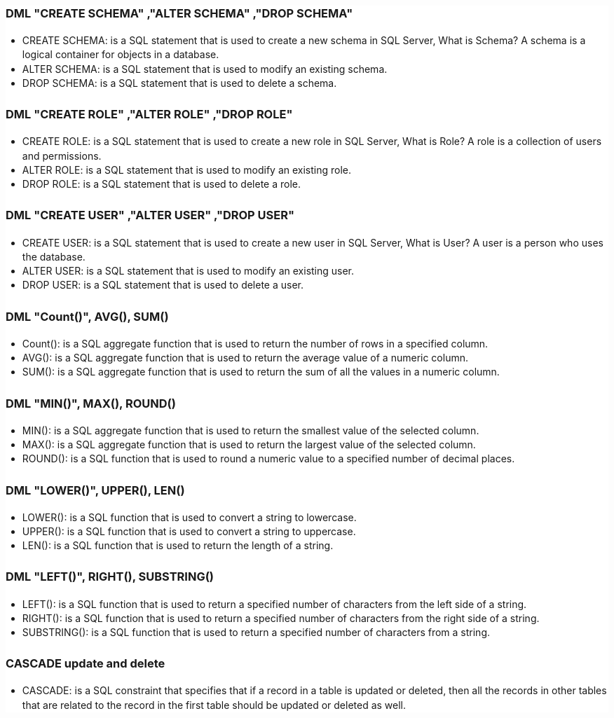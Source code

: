 ### DML "CREATE SCHEMA" ,"ALTER SCHEMA" ,"DROP SCHEMA"
- CREATE SCHEMA: is a SQL statement that is used to create a new schema in SQL Server, What is Schema? A schema is a logical container for objects in a database.
- ALTER SCHEMA: is a SQL statement that is used to modify an existing schema.
- DROP SCHEMA: is a SQL statement that is used to delete a schema.

### DML "CREATE ROLE" ,"ALTER ROLE" ,"DROP ROLE"
- CREATE ROLE: is a SQL statement that is used to create a new role in SQL Server, What is Role? A role is a collection of users and permissions.
- ALTER ROLE: is a SQL statement that is used to modify an existing role.
- DROP ROLE: is a SQL statement that is used to delete a role.

### DML "CREATE USER" ,"ALTER USER" ,"DROP USER"
- CREATE USER: is a SQL statement that is used to create a new user in SQL Server, What is User? A user is a person who uses the database.
- ALTER USER: is a SQL statement that is used to modify an existing user.
- DROP USER: is a SQL statement that is used to delete a user.

### DML "Count()",  AVG(), SUM() 
- Count(): is a SQL aggregate function that is used to return the number of rows in a specified column.
- AVG(): is a SQL aggregate function that is used to return the average value of a numeric column.
- SUM(): is a SQL aggregate function that is used to return the sum of all the values in a numeric column.

### DML "MIN()", MAX(), ROUND()
- MIN(): is a SQL aggregate function that is used to return the smallest value of the selected column.
- MAX(): is a SQL aggregate function that is used to return the largest value of the selected column.
- ROUND(): is a SQL function that is used to round a numeric value to a specified number of decimal places.

### DML "LOWER()", UPPER(), LEN()
- LOWER(): is a SQL function that is used to convert a string to lowercase.
- UPPER(): is a SQL function that is used to convert a string to uppercase.
- LEN(): is a SQL function that is used to return the length of a string.

### DML "LEFT()", RIGHT(), SUBSTRING()
- LEFT(): is a SQL function that is used to return a specified number of characters from the left side of a string.
- RIGHT(): is a SQL function that is used to return a specified number of characters from the right side of a string.
- SUBSTRING(): is a SQL function that is used to return a specified number of characters from a string.

### CASCADE update and delete
- CASCADE: is a SQL constraint that specifies that if a record in a table is updated or deleted, then all the records in other tables that are related to the record in the first table should be updated or deleted as well.
